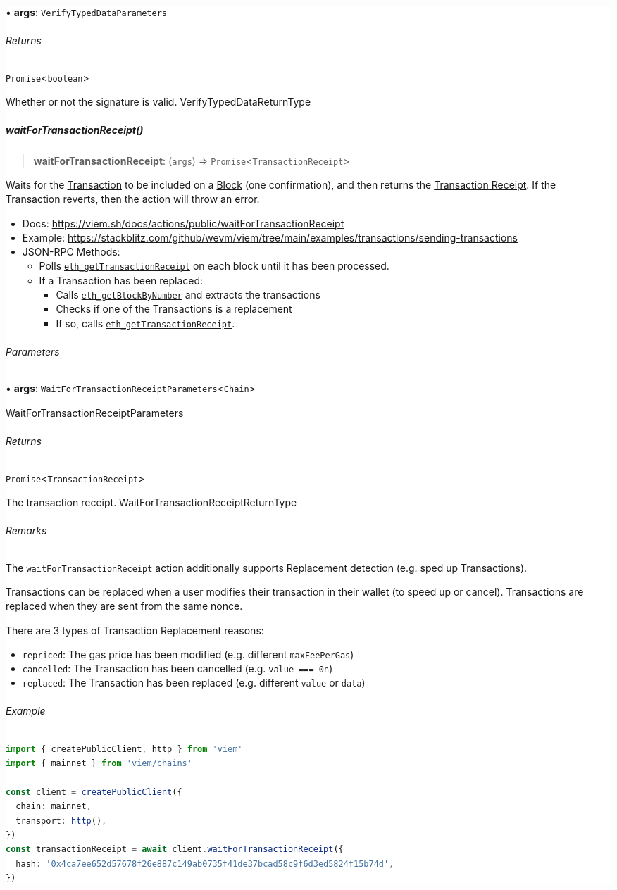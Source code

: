 • **args**: `VerifyTypedDataParameters`

###### Returns

`Promise`\<`boolean`\>

Whether or not the signature is valid. VerifyTypedDataReturnType

##### waitForTransactionReceipt()

> **waitForTransactionReceipt**: (`args`) => `Promise`\<`TransactionReceipt`\>

Waits for the [Transaction](https://viem.sh/docs/glossary/terms#transaction) to be included on a [Block](https://viem.sh/docs/glossary/terms#block) (one confirmation), and then returns the [Transaction Receipt](https://viem.sh/docs/glossary/terms#transaction-receipt). If the Transaction reverts, then the action will throw an error.

- Docs: https://viem.sh/docs/actions/public/waitForTransactionReceipt
- Example: https://stackblitz.com/github/wevm/viem/tree/main/examples/transactions/sending-transactions
- JSON-RPC Methods:
  - Polls [`eth_getTransactionReceipt`](https://ethereum.org/en/developers/docs/apis/json-rpc/#eth_getTransactionReceipt) on each block until it has been processed.
  - If a Transaction has been replaced:
    - Calls [`eth_getBlockByNumber`](https://ethereum.org/en/developers/docs/apis/json-rpc/#eth_getblockbynumber) and extracts the transactions
    - Checks if one of the Transactions is a replacement
    - If so, calls [`eth_getTransactionReceipt`](https://ethereum.org/en/developers/docs/apis/json-rpc/#eth_getTransactionReceipt).

###### Parameters

• **args**: `WaitForTransactionReceiptParameters`\<`Chain`\>

WaitForTransactionReceiptParameters

###### Returns

`Promise`\<`TransactionReceipt`\>

The transaction receipt. WaitForTransactionReceiptReturnType

###### Remarks

The `waitForTransactionReceipt` action additionally supports Replacement detection (e.g. sped up Transactions).

Transactions can be replaced when a user modifies their transaction in their wallet (to speed up or cancel). Transactions are replaced when they are sent from the same nonce.

There are 3 types of Transaction Replacement reasons:

- `repriced`: The gas price has been modified (e.g. different `maxFeePerGas`)
- `cancelled`: The Transaction has been cancelled (e.g. `value === 0n`)
- `replaced`: The Transaction has been replaced (e.g. different `value` or `data`)

###### Example

```ts
import { createPublicClient, http } from 'viem'
import { mainnet } from 'viem/chains'

const client = createPublicClient({
  chain: mainnet,
  transport: http(),
})
const transactionReceipt = await client.waitForTransactionReceipt({
  hash: '0x4ca7ee652d57678f26e887c149ab0735f41de37bcad58c9f6d3ed5824f15b74d',
})
```
